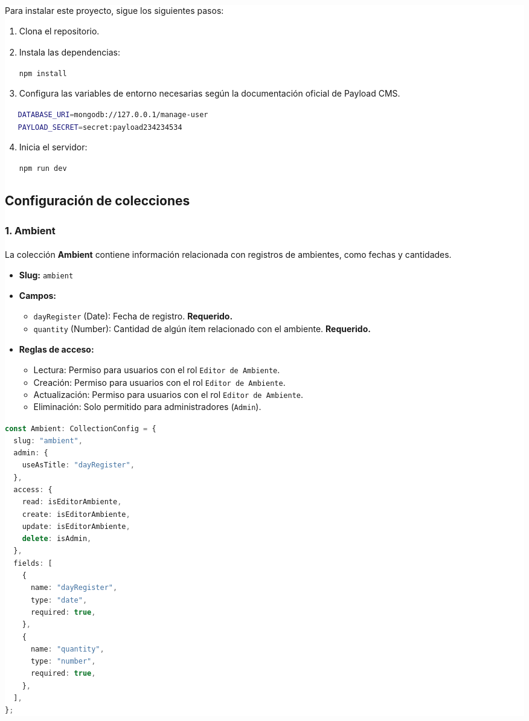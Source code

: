 Para instalar este proyecto, sigue los siguientes pasos:

1. Clona el repositorio.
2. Instala las dependencias:

   ```bash
   npm install
   ```

3. Configura las variables de entorno necesarias según la documentación oficial de Payload CMS.

```bash
   DATABASE_URI=mongodb://127.0.0.1/manage-user
   PAYLOAD_SECRET=secret:payload234234534
```

4. Inicia el servidor:

   ```bash
   npm run dev
   ```

## Configuración de colecciones

### 1. Ambient

La colección **Ambient** contiene información relacionada con registros de ambientes, como fechas y cantidades.

- **Slug:** `ambient`
- **Campos:**

  - `dayRegister` (Date): Fecha de registro. **Requerido.**
  - `quantity` (Number): Cantidad de algún ítem relacionado con el ambiente. **Requerido.**

- **Reglas de acceso:**
  - Lectura: Permiso para usuarios con el rol `Editor de Ambiente`.
  - Creación: Permiso para usuarios con el rol `Editor de Ambiente`.
  - Actualización: Permiso para usuarios con el rol `Editor de Ambiente`.
  - Eliminación: Solo permitido para administradores (`Admin`).

```typescript
const Ambient: CollectionConfig = {
  slug: "ambient",
  admin: {
    useAsTitle: "dayRegister",
  },
  access: {
    read: isEditorAmbiente,
    create: isEditorAmbiente,
    update: isEditorAmbiente,
    delete: isAdmin,
  },
  fields: [
    {
      name: "dayRegister",
      type: "date",
      required: true,
    },
    {
      name: "quantity",
      type: "number",
      required: true,
    },
  ],
};
```
